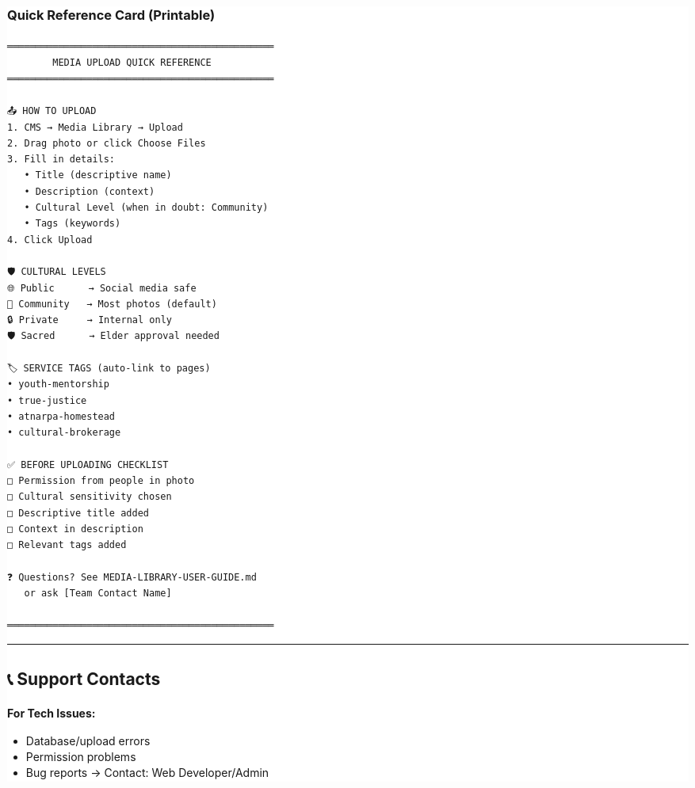 ### Quick Reference Card (Printable)
```
═══════════════════════════════════════════════
        MEDIA UPLOAD QUICK REFERENCE
═══════════════════════════════════════════════

📤 HOW TO UPLOAD
1. CMS → Media Library → Upload
2. Drag photo or click Choose Files
3. Fill in details:
   • Title (descriptive name)
   • Description (context)
   • Cultural Level (when in doubt: Community)
   • Tags (keywords)
4. Click Upload

🛡️ CULTURAL LEVELS
🌐 Public      → Social media safe
👥 Community   → Most photos (default)
🔒 Private     → Internal only
🛡️ Sacred      → Elder approval needed

🏷️ SERVICE TAGS (auto-link to pages)
• youth-mentorship
• true-justice
• atnarpa-homestead
• cultural-brokerage

✅ BEFORE UPLOADING CHECKLIST
□ Permission from people in photo
□ Cultural sensitivity chosen
□ Descriptive title added
□ Context in description
□ Relevant tags added

❓ Questions? See MEDIA-LIBRARY-USER-GUIDE.md
   or ask [Team Contact Name]

═══════════════════════════════════════════════
```

---

## 📞 Support Contacts

**For Tech Issues:**
- Database/upload errors
- Permission problems
- Bug reports
→ Contact: Web Developer/Admin
